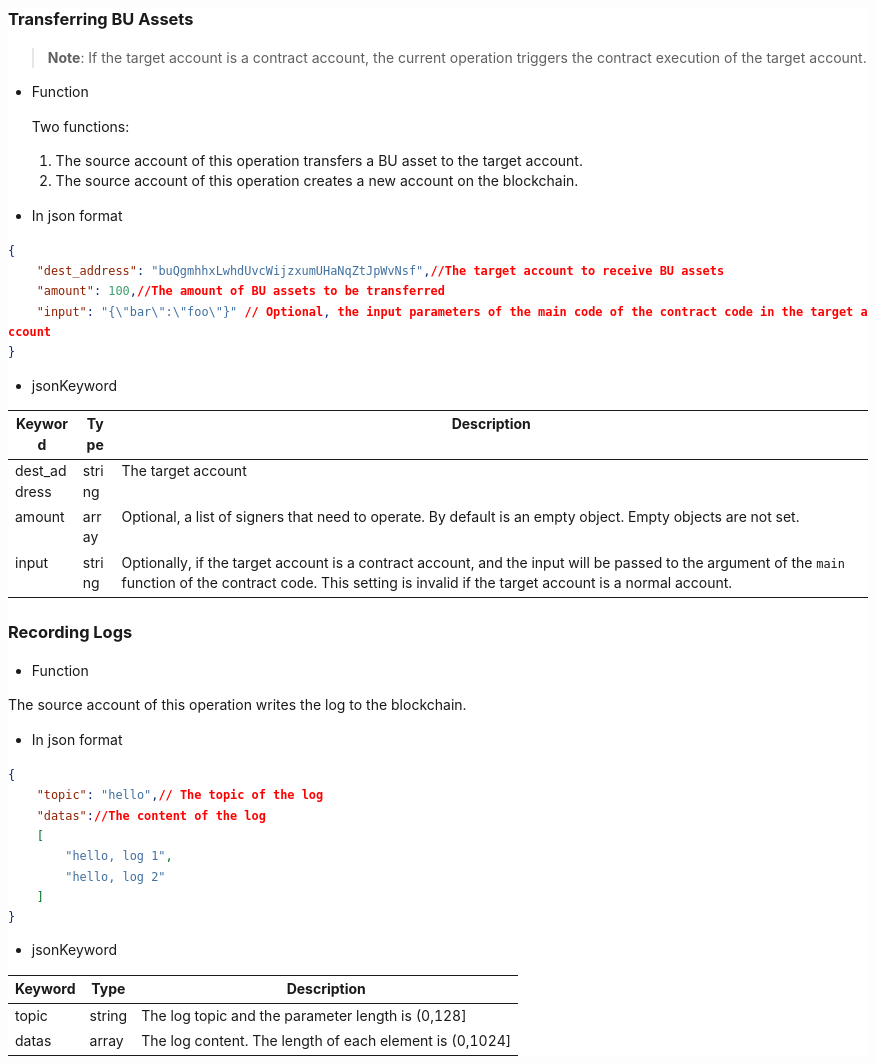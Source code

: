 

### Transferring BU Assets

> **Note**: If the target account is a contract account, the current operation triggers the contract execution of the target account. 

- Function

  Two functions:

  1. The source account of this operation transfers a BU asset to the target account.
  2. The source account of this operation creates a new account on the blockchain.

- In json format

```json
{
    "dest_address": "buQgmhhxLwhdUvcWijzxumUHaNqZtJpWvNsf",//The target account to receive BU assets
    "amount": 100,//The amount of BU assets to be transferred
    "input": "{\"bar\":\"foo\"}" // Optional, the input parameters of the main code of the contract code in the target account
}
```

- jsonKeyword

| Keyword       | Type   | Description                                                         |
| ------------ | ------ | ------------------------------------------------------------ |
| dest_address | string | The target account                                                   |
| amount       | array  | Optional, a list of signers that need to operate. By default is an empty object. Empty objects are not set.|
| input        | string | Optionally, if the target account is a contract account, and the input will be passed to the argument of the `main` function of the contract code. This setting is invalid if the target account is a normal account. |


### Recording Logs

- Function

 The source account of this operation writes the log to the blockchain.

- In json format

```json
{
    "topic": "hello",// The topic of the log
    "datas"://The content of the log
    [
        "hello, log 1",
        "hello, log 2"
    ]
}
```

- jsonKeyword

| Keyword | Type   | Description                             |
| ------ | ------ | -------------------------------- |
| topic  | string | The log topic and the parameter length is (0,128]      |
| datas  | array  | The log content. The length of each element is (0,1024] |

